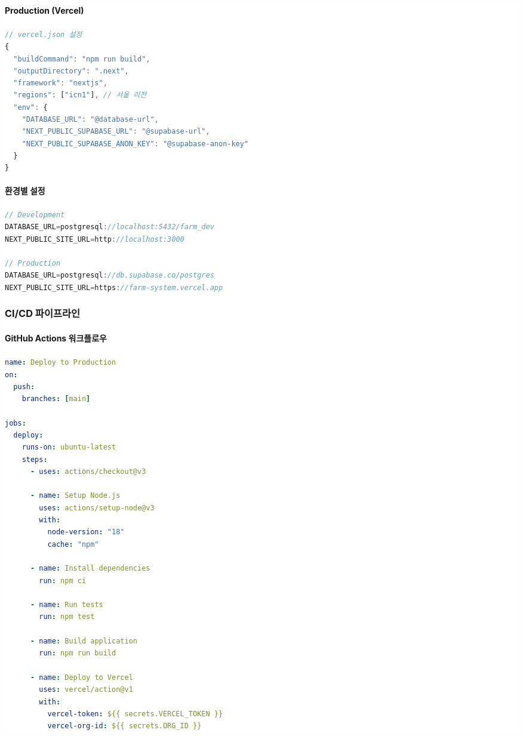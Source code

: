 #### Production (Vercel)

```typescript
// vercel.json 설정
{
  "buildCommand": "npm run build",
  "outputDirectory": ".next",
  "framework": "nextjs",
  "regions": ["icn1"], // 서울 리전
  "env": {
    "DATABASE_URL": "@database-url",
    "NEXT_PUBLIC_SUPABASE_URL": "@supabase-url",
    "NEXT_PUBLIC_SUPABASE_ANON_KEY": "@supabase-anon-key"
  }
}
```

#### 환경별 설정

```typescript
// Development
DATABASE_URL=postgresql://localhost:5432/farm_dev
NEXT_PUBLIC_SITE_URL=http://localhost:3000

// Production
DATABASE_URL=postgresql://db.supabase.co/postgres
NEXT_PUBLIC_SITE_URL=https://farm-system.vercel.app
```

### CI/CD 파이프라인

#### GitHub Actions 워크플로우

```yaml
name: Deploy to Production
on:
  push:
    branches: [main]

jobs:
  deploy:
    runs-on: ubuntu-latest
    steps:
      - uses: actions/checkout@v3

      - name: Setup Node.js
        uses: actions/setup-node@v3
        with:
          node-version: "18"
          cache: "npm"

      - name: Install dependencies
        run: npm ci

      - name: Run tests
        run: npm test

      - name: Build application
        run: npm run build

      - name: Deploy to Vercel
        uses: vercel/action@v1
        with:
          vercel-token: ${{ secrets.VERCEL_TOKEN }}
          vercel-org-id: ${{ secrets.ORG_ID }}
```